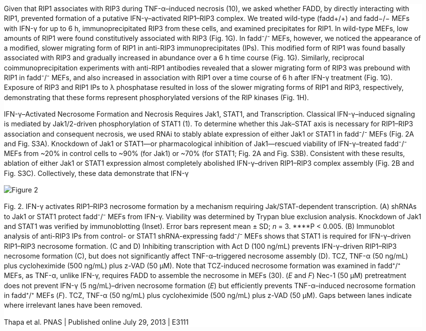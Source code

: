 Given that RIP1 associates with RIP3 during TNF-α–induced necrosis (10), we asked whether FADD, by directly interacting with RIP1, prevented formation of a putative IFN-γ–activated RIP1–RIP3 complex. We treated wild-type (fadd+/+) and fadd−/−
MEFs with IFN-γ for up to 6 h, immunoprecipitated RIP3 from these cells, and examined precipitates for RIP1. In wild-type MEFs, low amounts of RIP1 were found constitutively associated with RIP3 (Fig. 1G). In fadd⁻/⁻ MEFs, however, we noticed the appearance of a modified, slower migrating form of RIP1 in anti-RIP3 immunoprecipitates (IPs). This modified form of RIP1 was found basally associated with RIP3 and gradually increased in abundance over a 6 h time course (Fig. 1G). Similarly, reciprocal coimmunoprecipitation experiments with anti-RIP1 antibodies revealed that a slower migrating form of RIP3 was prebound with RIP1 in fadd⁻/⁻ MEFs, and also increased in association with RIP1 over a time course of 6 h after IFN-γ treatment (Fig. 1G). Exposure of RIP3 and RIP1 IPs to λ phosphatase resulted in loss of the slower migrating forms of RIP1 and RIP3, respectively, demonstrating that these forms represent phosphorylated versions of the RIP kinases (Fig. 1H).

IFN-γ–Activated Necrosome Formation and Necrosis Requires Jak1, STAT1, and Transcription. Classical IFN-γ–induced signaling is mediated by Jak1/2-driven phosphorylation of STAT1 (1). To determine whether this Jak–STAT axis is necessary for RIP1–RIP3 association and consequent necrosis, we used RNAi to stably ablate expression of either Jak1 or STAT1 in fadd⁻/⁻ MEFs (Fig. 2A and Fig. S3A). Knockdown of Jak1 or STAT1—or pharmacological inhibition of Jak1—rescued viability of IFN-γ–treated fadd⁻/⁻ MEFs from ~20% in control cells to ~90% (for Jak1) or ~70% (for STAT1; Fig. 2A and Fig. S3B). Consistent with these results, ablation of either Jak1 or STAT1 expression almost completely abolished IFN-γ–driven RIP1–RIP3 complex assembly (Fig. 2B and Fig. S3C). Collectively, these data demonstrate that IFN-γ

![Figure 2](https://i.imgur.com/placeholder.png)

Fig. 2. IFN-γ activates RIP1–RIP3 necrosome formation by a mechanism requiring Jak/STAT-dependent transcription. (A) shRNAs to Jak1 or STAT1 protect fadd⁻/⁻ MEFs from IFN-γ. Viability was determined by Trypan blue exclusion analysis. Knockdown of Jak1 and STAT1 was verified by immunoblotting (Inset). Error bars represent mean ± SD; *n* = 3. **\**P < 0.005. (B) Immunoblot analysis of anti-RIP3 IPs from control- or STAT1 shRNA-expressing fadd⁻/⁻ MEFs shows that STAT1 is required for IFN-γ–driven RIP1–RIP3 necrosome formation. (C and D) Inhibiting transcription with Act D (100 ng/mL) prevents IFN-γ–driven RIP1–RIP3 necrosome formation (C), but does not significantly affect TNF-α–triggered necrosome assembly (D). TCZ, TNF-α (50 ng/mL) plus cycloheximide (500 ng/mL) plus z-VAD (50 μM). Note that TCZ-induced necrosome formation was examined in fadd⁺/⁺ MEFs, as TNF-α, unlike IFN-γ, requires FADD to assemble the necrosome in MEFs (30). (*E* and *F*) Nec-1 (50 μM) pretreatment does not prevent IFN-γ (5 ng/mL)–driven necrosome formation (*E*) but efficiently prevents TNF-α–induced necrosome formation in fadd⁺/⁺ MEFs (*F*). TCZ, TNF-α (50 ng/mL) plus cycloheximide (500 ng/mL) plus z-VAD (50 μM). Gaps between lanes indicate where irrelevant lanes have been removed.

Thapa et al.   PNAS | Published online July 29, 2013 | E3111
